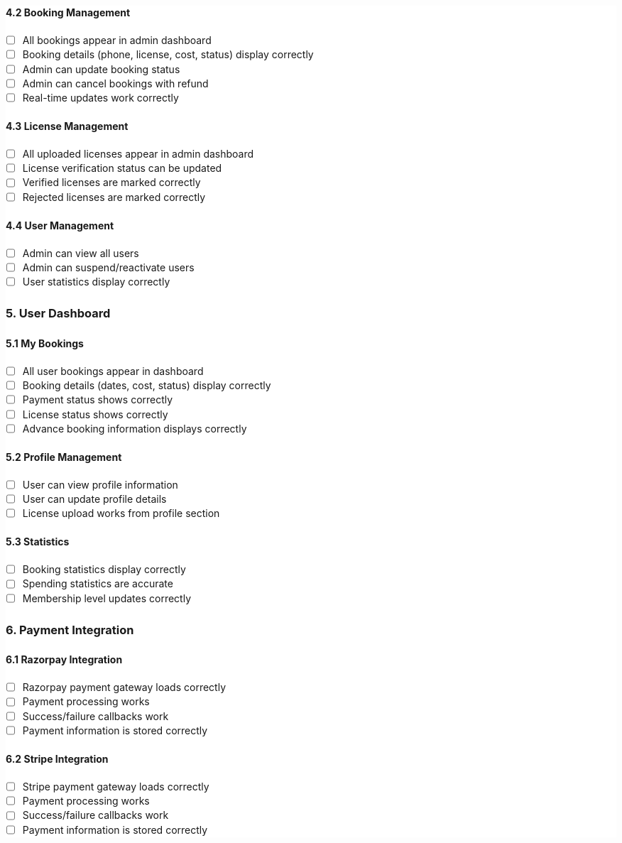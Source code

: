 #### 4.2 Booking Management
- [ ] All bookings appear in admin dashboard
- [ ] Booking details (phone, license, cost, status) display correctly
- [ ] Admin can update booking status
- [ ] Admin can cancel bookings with refund
- [ ] Real-time updates work correctly

#### 4.3 License Management
- [ ] All uploaded licenses appear in admin dashboard
- [ ] License verification status can be updated
- [ ] Verified licenses are marked correctly
- [ ] Rejected licenses are marked correctly

#### 4.4 User Management
- [ ] Admin can view all users
- [ ] Admin can suspend/reactivate users
- [ ] User statistics display correctly

### 5. User Dashboard

#### 5.1 My Bookings
- [ ] All user bookings appear in dashboard
- [ ] Booking details (dates, cost, status) display correctly
- [ ] Payment status shows correctly
- [ ] License status shows correctly
- [ ] Advance booking information displays correctly

#### 5.2 Profile Management
- [ ] User can view profile information
- [ ] User can update profile details
- [ ] License upload works from profile section

#### 5.3 Statistics
- [ ] Booking statistics display correctly
- [ ] Spending statistics are accurate
- [ ] Membership level updates correctly

### 6. Payment Integration

#### 6.1 Razorpay Integration
- [ ] Razorpay payment gateway loads correctly
- [ ] Payment processing works
- [ ] Success/failure callbacks work
- [ ] Payment information is stored correctly

#### 6.2 Stripe Integration
- [ ] Stripe payment gateway loads correctly
- [ ] Payment processing works
- [ ] Success/failure callbacks work
- [ ] Payment information is stored correctly
